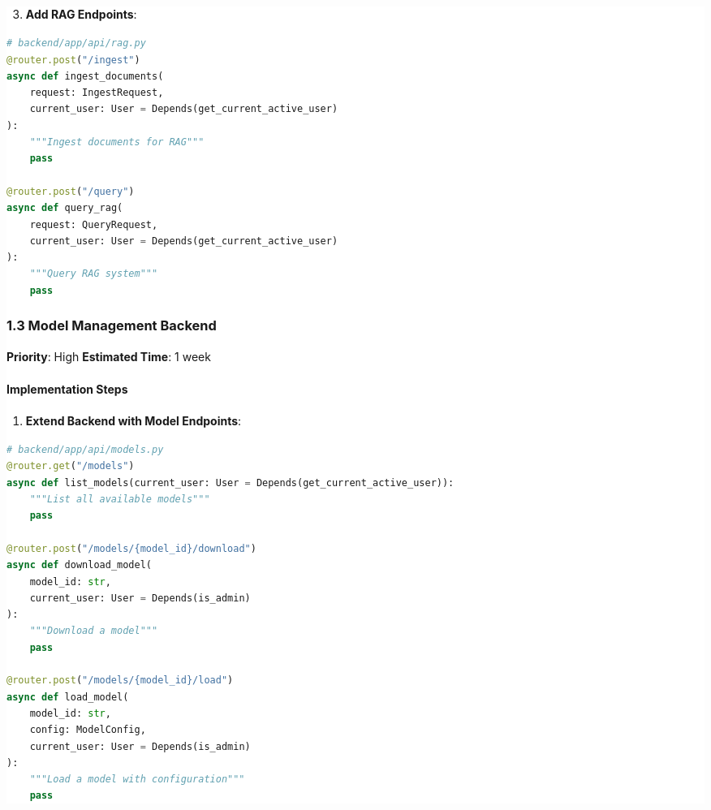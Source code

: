 3. **Add RAG Endpoints**:

```python
# backend/app/api/rag.py
@router.post("/ingest")
async def ingest_documents(
    request: IngestRequest,
    current_user: User = Depends(get_current_active_user)
):
    """Ingest documents for RAG"""
    pass

@router.post("/query")
async def query_rag(
    request: QueryRequest,
    current_user: User = Depends(get_current_active_user)
):
    """Query RAG system"""
    pass
```

### 1.3 Model Management Backend

**Priority**: High
**Estimated Time**: 1 week

#### Implementation Steps

1. **Extend Backend with Model Endpoints**:

```python
# backend/app/api/models.py
@router.get("/models")
async def list_models(current_user: User = Depends(get_current_active_user)):
    """List all available models"""
    pass

@router.post("/models/{model_id}/download")
async def download_model(
    model_id: str,
    current_user: User = Depends(is_admin)
):
    """Download a model"""
    pass

@router.post("/models/{model_id}/load")
async def load_model(
    model_id: str,
    config: ModelConfig,
    current_user: User = Depends(is_admin)
):
    """Load a model with configuration"""
    pass
```
